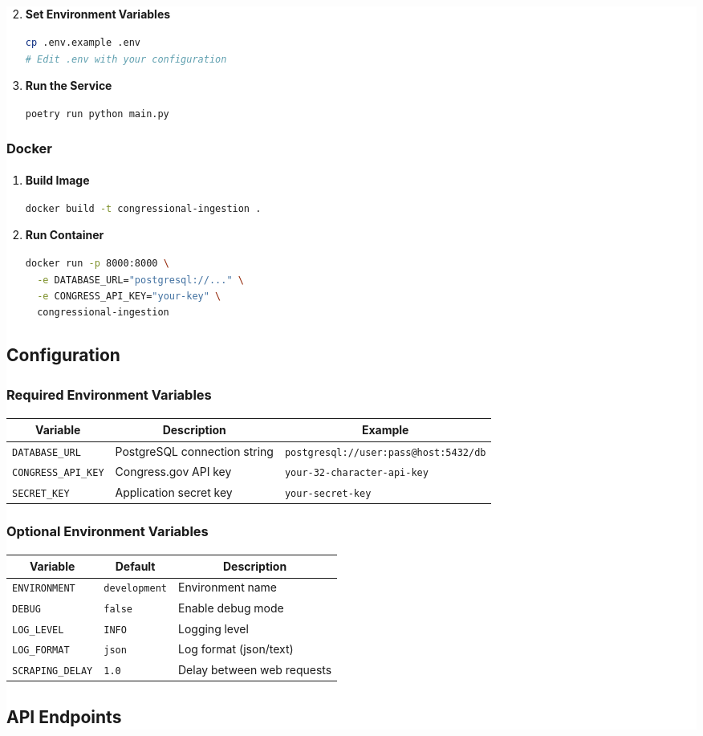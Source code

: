 2. **Set Environment Variables**
   ```bash
   cp .env.example .env
   # Edit .env with your configuration
   ```

3. **Run the Service**
   ```bash
   poetry run python main.py
   ```

### Docker

1. **Build Image**
   ```bash
   docker build -t congressional-ingestion .
   ```

2. **Run Container**
   ```bash
   docker run -p 8000:8000 \
     -e DATABASE_URL="postgresql://..." \
     -e CONGRESS_API_KEY="your-key" \
     congressional-ingestion
   ```

## Configuration

### Required Environment Variables

| Variable | Description | Example |
|----------|-------------|---------|
| `DATABASE_URL` | PostgreSQL connection string | `postgresql://user:pass@host:5432/db` |
| `CONGRESS_API_KEY` | Congress.gov API key | `your-32-character-api-key` |
| `SECRET_KEY` | Application secret key | `your-secret-key` |

### Optional Environment Variables

| Variable | Default | Description |
|----------|---------|-------------|
| `ENVIRONMENT` | `development` | Environment name |
| `DEBUG` | `false` | Enable debug mode |
| `LOG_LEVEL` | `INFO` | Logging level |
| `LOG_FORMAT` | `json` | Log format (json/text) |
| `SCRAPING_DELAY` | `1.0` | Delay between web requests |

## API Endpoints

